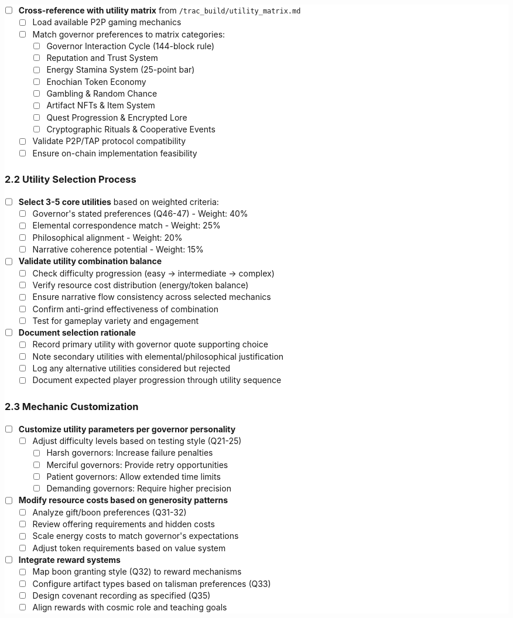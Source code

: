 - [ ] **Cross-reference with utility matrix** from `/trac_build/utility_matrix.md`
  - [ ] Load available P2P gaming mechanics
  - [ ] Match governor preferences to matrix categories:
    - [ ] Governor Interaction Cycle (144-block rule)
    - [ ] Reputation and Trust System
    - [ ] Energy Stamina System (25-point bar)
    - [ ] Enochian Token Economy
    - [ ] Gambling & Random Chance
    - [ ] Artifact NFTs & Item System
    - [ ] Quest Progression & Encrypted Lore
    - [ ] Cryptographic Rituals & Cooperative Events
  - [ ] Validate P2P/TAP protocol compatibility
  - [ ] Ensure on-chain implementation feasibility

### **2.2 Utility Selection Process**
- [ ] **Select 3-5 core utilities** based on weighted criteria:
  - [ ] Governor's stated preferences (Q46-47) - Weight: 40%
  - [ ] Elemental correspondence match - Weight: 25%
  - [ ] Philosophical alignment - Weight: 20%
  - [ ] Narrative coherence potential - Weight: 15%

- [ ] **Validate utility combination balance**
  - [ ] Check difficulty progression (easy → intermediate → complex)
  - [ ] Verify resource cost distribution (energy/token balance)
  - [ ] Ensure narrative flow consistency across selected mechanics
  - [ ] Confirm anti-grind effectiveness of combination
  - [ ] Test for gameplay variety and engagement

- [ ] **Document selection rationale**
  - [ ] Record primary utility with governor quote supporting choice
  - [ ] Note secondary utilities with elemental/philosophical justification
  - [ ] Log any alternative utilities considered but rejected
  - [ ] Document expected player progression through utility sequence

### **2.3 Mechanic Customization**
- [ ] **Customize utility parameters per governor personality**
  - [ ] Adjust difficulty levels based on testing style (Q21-25)
    - [ ] Harsh governors: Increase failure penalties
    - [ ] Merciful governors: Provide retry opportunities
    - [ ] Patient governors: Allow extended time limits
    - [ ] Demanding governors: Require higher precision
  
- [ ] **Modify resource costs based on generosity patterns**
  - [ ] Analyze gift/boon preferences (Q31-32)
  - [ ] Review offering requirements and hidden costs
  - [ ] Scale energy costs to match governor's expectations
  - [ ] Adjust token requirements based on value system

- [ ] **Integrate reward systems**
  - [ ] Map boon granting style (Q32) to reward mechanisms
  - [ ] Configure artifact types based on talisman preferences (Q33)
  - [ ] Design covenant recording as specified (Q35)
  - [ ] Align rewards with cosmic role and teaching goals
